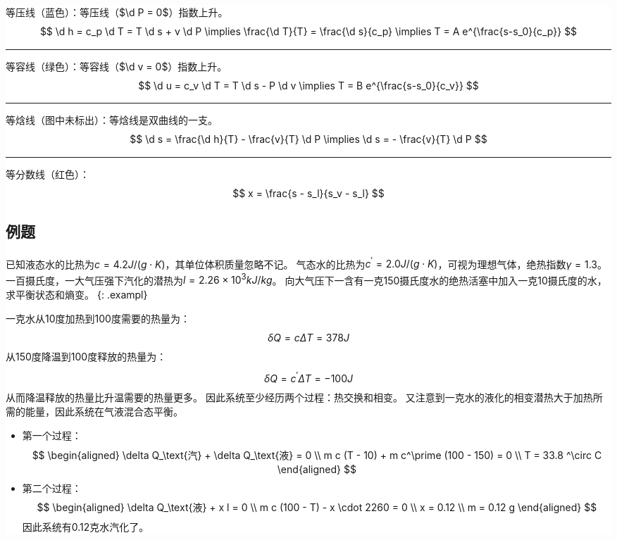 
等压线（蓝色）：等压线（$\d P = 0$）指数上升。
$$
\d h = c_p \d T = T \d s + v \d P \implies \frac{\d T}{T} = \frac{\d s}{c_p} \implies T = A e^{\frac{s-s_0}{c_p}}
$$

---

等容线（绿色）：等容线（$\d v = 0$）指数上升。
$$
\d u = c_v \d T = T \d s - P \d v \implies T = B e^{\frac{s-s_0}{c_v}}
$$

---

等焓线（图中未标出）：等焓线是双曲线的一支。
$$
\d s = \frac{\d h}{T} - \frac{v}{T} \d P \implies \d s = - \frac{v}{T} \d P
$$

---

等分数线（红色）：
$$
x = \frac{s - s_l}{s_v - s_l}
$$

## 例题

已知液态水的比热为$c = 4.2 J/(g \cdot K)$，其单位体积质量忽略不记。
气态水的比热为$c^\prime = 2.0 J/(g \cdot K)$，可视为理想气体，绝热指数$\gamma = 1.3$。
一百摄氏度，一大气压强下汽化的潜热为$l = 2.26 \times 10^3 kJ/kg$。
向大气压下一含有一克150摄氏度水的绝热活塞中加入一克10摄氏度的水，求平衡状态和熵变。
{: .exampl}

一克水从10度加热到100度需要的热量为：
$$
\delta Q = c \Delta T = 378 J
$$
从150度降温到100度释放的热量为：
$$
\delta Q = c^\prime \Delta T = -100 J
$$
从而降温释放的热量比升温需要的热量更多。
因此系统至少经历两个过程：热交换和相变。
又注意到一克水的液化的相变潜热大于加热所需的能量，因此系统在气液混合态平衡。

- 第一个过程：
$$
\begin{aligned}
\delta Q_\text{汽} + \delta Q_\text{液} = 0 \\
m c (T - 10) + m c^\prime (100 - 150) = 0 \\
T = 33.8 ^\circ C
\end{aligned}
$$
- 第二个过程：
$$
\begin{aligned}
\delta Q_\text{液} + x l = 0 \\
m c (100 - T) - x \cdot 2260 = 0 \\
x = 0.12 \\
m = 0.12 g
\end{aligned}
$$
因此系统有0.12克水汽化了。
